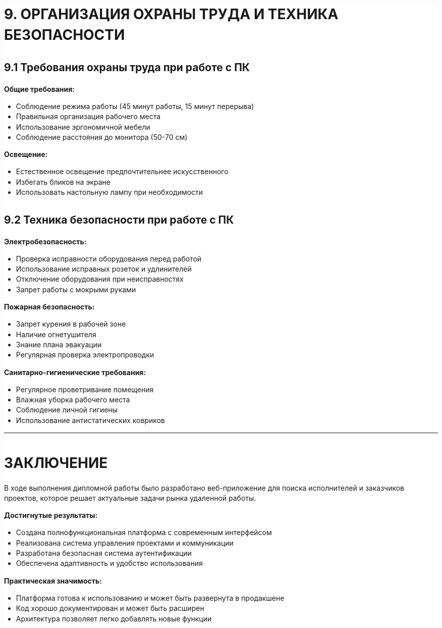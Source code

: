 
# 9. ОРГАНИЗАЦИЯ ОХРАНЫ ТРУДА И ТЕХНИКА БЕЗОПАСНОСТИ

## 9.1 Требования охраны труда при работе с ПК

**Общие требования:**
- Соблюдение режима работы (45 минут работы, 15 минут перерыва)
- Правильная организация рабочего места
- Использование эргономичной мебели
- Соблюдение расстояния до монитора (50-70 см)

**Освещение:**
- Естественное освещение предпочтительнее искусственного
- Избегать бликов на экране
- Использовать настольную лампу при необходимости

## 9.2 Техника безопасности при работе с ПК

**Электробезопасность:**
- Проверка исправности оборудования перед работой
- Использование исправных розеток и удлинителей
- Отключение оборудования при неисправностях
- Запрет работы с мокрыми руками

**Пожарная безопасность:**
- Запрет курения в рабочей зоне
- Наличие огнетушителя
- Знание плана эвакуации
- Регулярная проверка электропроводки

**Санитарно-гигиенические требования:**
- Регулярное проветривание помещения
- Влажная уборка рабочего места
- Соблюдение личной гигиены
- Использование антистатических ковриков

---

# ЗАКЛЮЧЕНИЕ

В ходе выполнения дипломной работы было разработано веб-приложение для поиска исполнителей и заказчиков проектов, которое решает актуальные задачи рынка удаленной работы.

**Достигнутые результаты:**
- Создана полнофункциональная платформа с современным интерфейсом
- Реализована система управления проектами и коммуникации
- Разработана безопасная система аутентификации
- Обеспечена адаптивность и удобство использования

**Практическая значимость:**
- Платформа готова к использованию и может быть развернута в продакшене
- Код хорошо документирован и может быть расширен
- Архитектура позволяет легко добавлять новые функции

